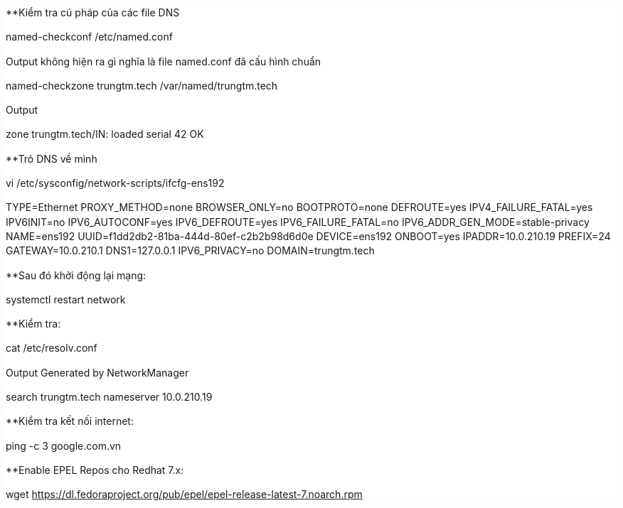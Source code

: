
**Kiểm tra cú pháp của các file DNS

named-checkconf /etc/named.conf

Output không hiện ra gì nghĩa là file named.conf đã cấu hình chuẩn

named-checkzone trungtm.tech /var/named/trungtm.tech

Output

zone trungtm.tech/IN: loaded serial 42
OK

**Trỏ DNS về mình

vi /etc/sysconfig/network-scripts/ifcfg-ens192

TYPE=Ethernet 
PROXY_METHOD=none 
BROWSER_ONLY=no BOOTPROTO=none
DEFROUTE=yes 
IPV4_FAILURE_FATAL=yes 
IPV6INIT=no
IPV6_AUTOCONF=yes
IPV6_DEFROUTE=yes 
IPV6_FAILURE_FATAL=no
IPV6_ADDR_GEN_MODE=stable-privacy
NAME=ens192 
UUID=f1dd2db2-81ba-444d-80ef-c2b2b98d6d0e 
DEVICE=ens192 
ONBOOT=yes 
IPADDR=10.0.210.19
PREFIX=24 
GATEWAY=10.0.210.1 
DNS1=127.0.0.1 
IPV6_PRIVACY=no 
DOMAIN=trungtm.tech

**Sau đó khởi động lại mạng:

systemctl restart network

**Kiểm tra:

cat /etc/resolv.conf

Output
Generated by NetworkManager

search trungtm.tech nameserver 10.0.210.19

**Kiểm tra kết nối internet:

ping -c 3 google.com.vn

**Enable EPEL Repos cho Redhat 7.x:

wget https://dl.fedoraproject.org/pub/epel/epel-release-latest-7.noarch.rpm
